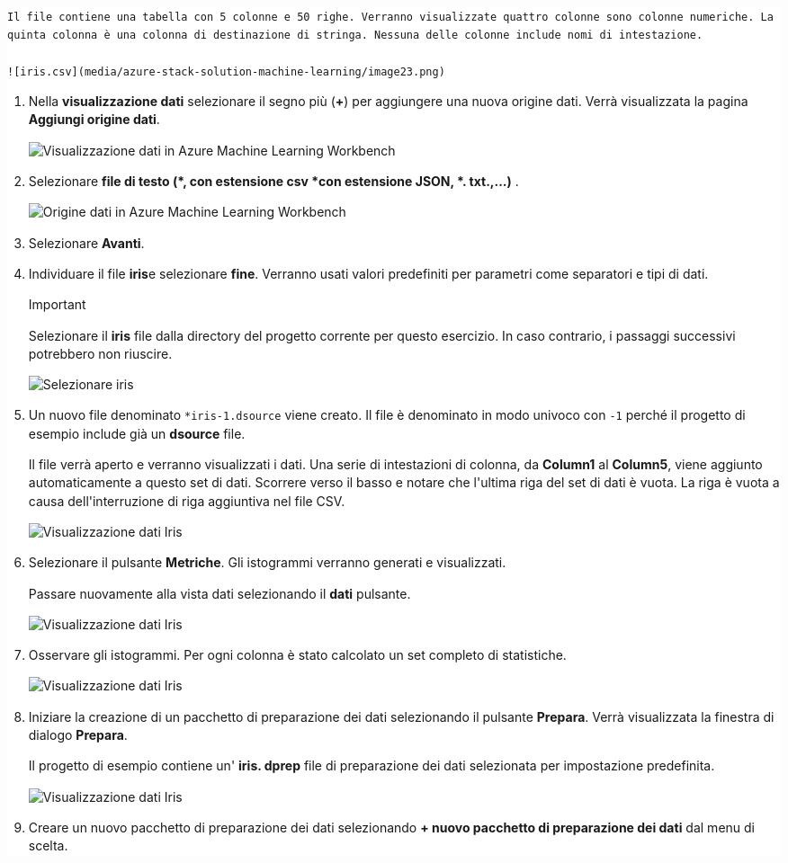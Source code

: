     Il file contiene una tabella con 5 colonne e 50 righe. Verranno visualizzate quattro colonne sono colonne numeriche. La quinta colonna è una colonna di destinazione di stringa. Nessuna delle colonne include nomi di intestazione.

    ![iris.csv](media/azure-stack-solution-machine-learning/image23.png)

1.  Nella **visualizzazione dati** selezionare il segno più (**+**) per aggiungere una nuova origine dati. Verrà visualizzata la pagina **Aggiungi origine dati**.

    ![Visualizzazione dati in Azure Machine Learning Workbench](media/azure-stack-solution-machine-learning/image24.png)

1.  Selezionare **file di testo (\*, con estensione csv \*con estensione JSON, \*. txt.,...)** .

    ![Origine dati in Azure Machine Learning Workbench](media/azure-stack-solution-machine-learning/image25.png)

1.  Selezionare **Avanti**.

2.  Individuare il file **iris**e selezionare **fine**. Verranno usati valori predefiniti per parametri come separatori e tipi di dati.

    > [!Important]  
    > Selezionare il **iris** file dalla directory del progetto corrente per questo esercizio. In caso contrario, i passaggi successivi potrebbero non riuscire.

    ![Selezionare iris](media/azure-stack-solution-machine-learning/image26.png)

1.  Un nuovo file denominato `*iris-1.dsource` viene creato. Il file è denominato in modo univoco con `-1` perché il progetto di esempio include già un **dsource** file.

    Il file verrà aperto e verranno visualizzati i dati. Una serie di intestazioni di colonna, da **Column1** al **Column5**, viene aggiunto automaticamente a questo set di dati. Scorrere verso il basso e notare che l'ultima riga del set di dati è vuota. La riga è vuota a causa dell'interruzione di riga aggiuntiva nel file CSV.

    ![Visualizzazione dati Iris](media/azure-stack-solution-machine-learning/image27.png)

1.  Selezionare il pulsante **Metriche**. Gli istogrammi verranno generati e visualizzati.

    Passare nuovamente alla vista dati selezionando il **dati** pulsante.

    ![Visualizzazione dati Iris](media/azure-stack-solution-machine-learning/image28.png)

1.  Osservare gli istogrammi. Per ogni colonna è stato calcolato un set completo di statistiche.

    ![Visualizzazione dati Iris](media/azure-stack-solution-machine-learning/image29.png)

1.  Iniziare la creazione di un pacchetto di preparazione dei dati selezionando il pulsante **Prepara**. Verrà visualizzata la finestra di dialogo **Prepara**.

    Il progetto di esempio contiene un' **iris. dprep** file di preparazione dei dati selezionata per impostazione predefinita.

    ![Visualizzazione dati Iris](media/azure-stack-solution-machine-learning/image30.png)

1.  Creare un nuovo pacchetto di preparazione dei dati selezionando **+ nuovo pacchetto di preparazione dei dati** dal menu di scelta.
